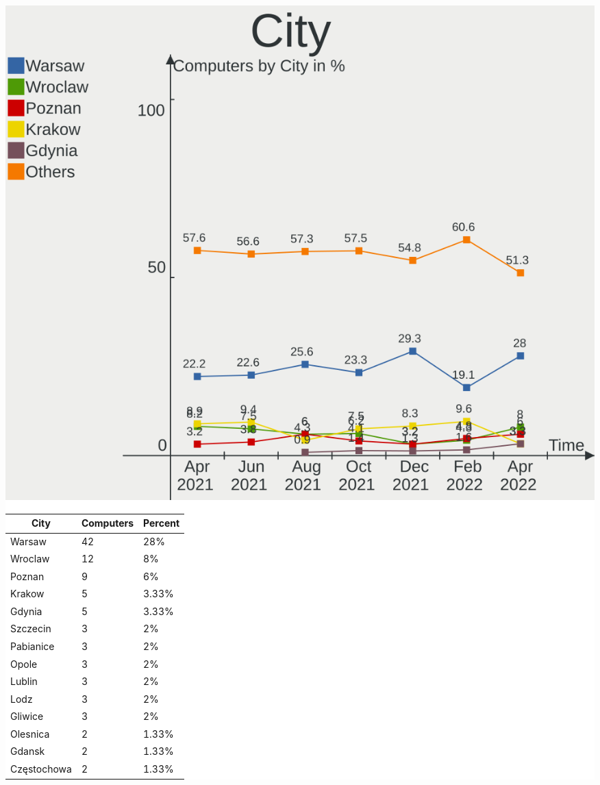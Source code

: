 ![City](./All/images/line_chart/node_city.svg)

| City                 | Computers | Percent |
|----------------------|-----------|---------|
| Warsaw               | 42        | 28%     |
| Wroclaw              | 12        | 8%      |
| Poznan               | 9         | 6%      |
| Krakow               | 5         | 3.33%   |
| Gdynia               | 5         | 3.33%   |
| Szczecin             | 3         | 2%      |
| Pabianice            | 3         | 2%      |
| Opole                | 3         | 2%      |
| Lublin               | 3         | 2%      |
| Lodz                 | 3         | 2%      |
| Gliwice              | 3         | 2%      |
| Olesnica             | 2         | 1.33%   |
| Gdansk               | 2         | 1.33%   |
| Częstochowa         | 2         | 1.33%   |